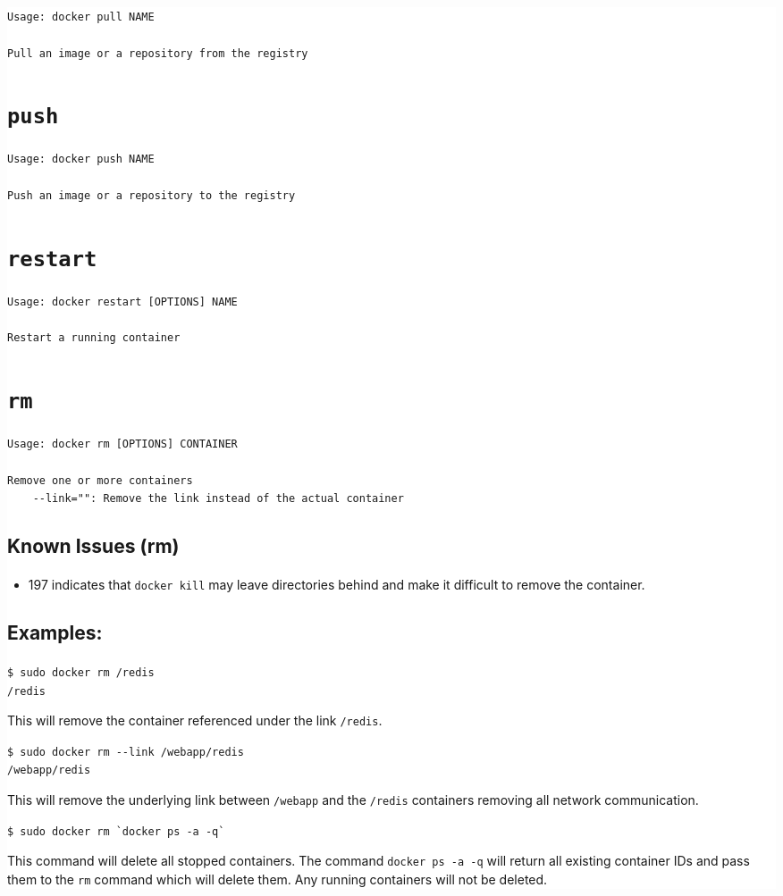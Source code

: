     Usage: docker pull NAME

    Pull an image or a repository from the registry

# `push`

    Usage: docker push NAME

    Push an image or a repository to the registry

# `restart`

    Usage: docker restart [OPTIONS] NAME

    Restart a running container

# `rm`

    Usage: docker rm [OPTIONS] CONTAINER

    Remove one or more containers
        --link="": Remove the link instead of the actual container

## Known Issues (rm)

-   197 indicates that `docker kill` may leave directories behind and
    make it difficult to remove the container.

## Examples:

~~~~ {.sourceCode .bash}
$ sudo docker rm /redis
/redis
~~~~

This will remove the container referenced under the link `/redis`.

~~~~ {.sourceCode .bash}
$ sudo docker rm --link /webapp/redis
/webapp/redis
~~~~

This will remove the underlying link between `/webapp` and the `/redis`
containers removing all network communication.

~~~~ {.sourceCode .bash}
$ sudo docker rm `docker ps -a -q`
~~~~

This command will delete all stopped containers. The command
`docker ps -a -q` will return all existing container IDs and pass them
to the `rm` command which will delete them. Any running containers will
not be deleted.


  [systemd socket activation]: http://0pointer.de/blog/projects/socket-activation.html
  [docker source tree]: https://github.com/dotcloud/docker/blob/master/contrib/init/systemd/socket-activation/
  [Example inheritance graph of Docker images.]: docker_images.gif
  [text/template]: http://golang.org/pkg/text/template/